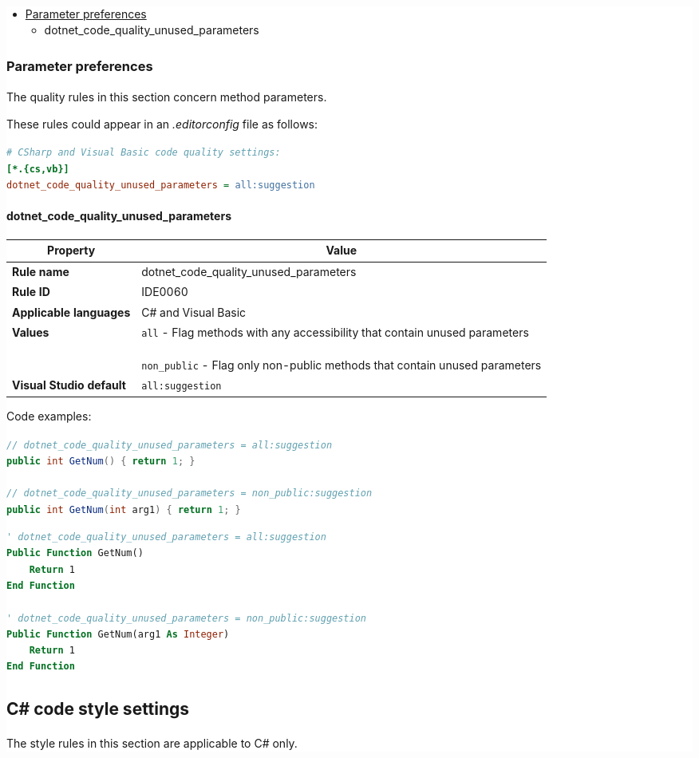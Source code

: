 - [Parameter preferences](#parameter-preferences)
  - dotnet\_code\_quality\_unused\_parameters

### Parameter preferences

The quality rules in this section concern method parameters.

These rules could appear in an *.editorconfig* file as follows:

```ini
# CSharp and Visual Basic code quality settings:
[*.{cs,vb}]
dotnet_code_quality_unused_parameters = all:suggestion
```

#### dotnet\_code\_quality\_unused\_parameters

|Property|Value|
|-|-|
| **Rule name** | dotnet_code_quality_unused_parameters |
| **Rule ID** | IDE0060 |
| **Applicable languages** | C# and Visual Basic |
| **Values** | `all` - Flag methods with any accessibility that contain unused parameters<br /><br />`non_public` - Flag only non-public methods that contain unused parameters |
| **Visual Studio default** | `all:suggestion` |

Code examples:

```csharp
// dotnet_code_quality_unused_parameters = all:suggestion
public int GetNum() { return 1; }

// dotnet_code_quality_unused_parameters = non_public:suggestion
public int GetNum(int arg1) { return 1; }
```

```vb
' dotnet_code_quality_unused_parameters = all:suggestion
Public Function GetNum()
    Return 1
End Function

' dotnet_code_quality_unused_parameters = non_public:suggestion
Public Function GetNum(arg1 As Integer)
    Return 1
End Function
```

## C# code style settings

The style rules in this section are applicable to C# only.

